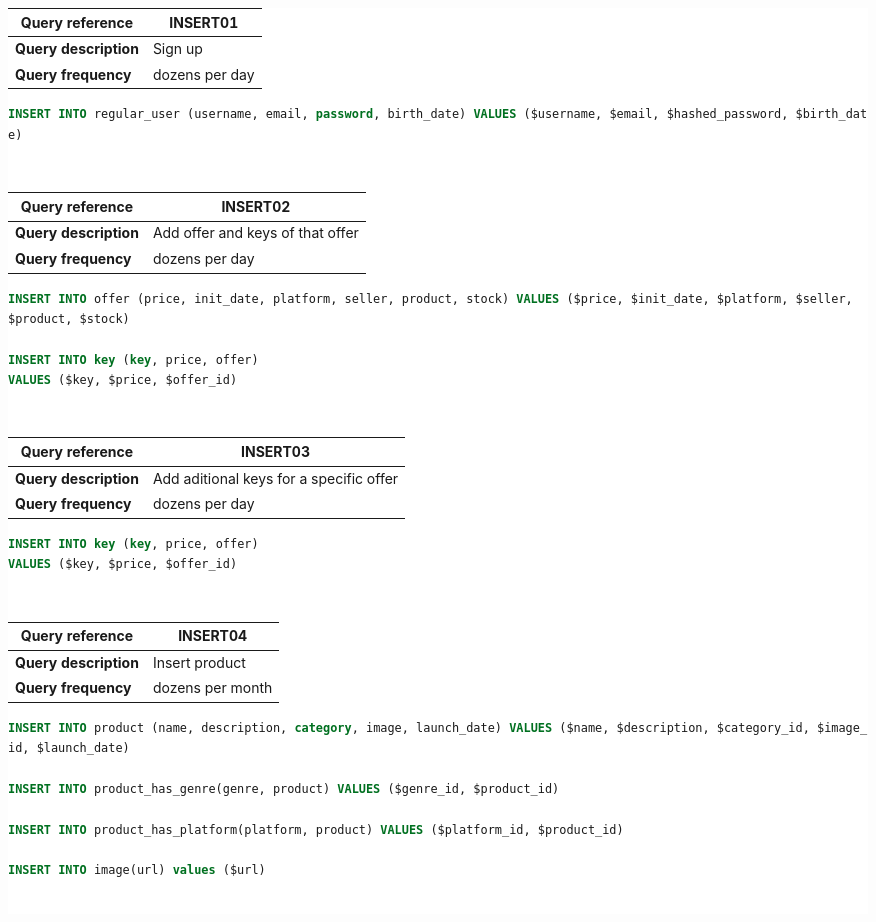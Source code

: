 
| **Query reference**         | INSERT01          |
|-------------------|--------------------|
| **Query description** | Sign up  |
| **Query frequency**   | dozens per day     |

```sql
INSERT INTO regular_user (username, email, password, birth_date) VALUES ($username, $email, $hashed_password, $birth_date)
```
<br>


| **Query reference**         | INSERT02          |
|-------------------|--------------------|
| **Query description** | Add offer and keys of that offer  |
| **Query frequency**   | dozens per day      |

```sql
INSERT INTO offer (price, init_date, platform, seller, product, stock) VALUES ($price, $init_date, $platform, $seller, $product, $stock)

INSERT INTO key (key, price, offer)
VALUES ($key, $price, $offer_id)
```
<br>


| **Query reference**         | INSERT03          |
|-------------------|--------------------|
| **Query description** | Add aditional keys for a specific offer  |
| **Query frequency**   | dozens per day      |

```sql
INSERT INTO key (key, price, offer)
VALUES ($key, $price, $offer_id)
```
<br>



| **Query reference**         | INSERT04          |
|-------------------|--------------------|
| **Query description** | Insert product   |
| **Query frequency**   |   dozens per month    |

```sql
INSERT INTO product (name, description, category, image, launch_date) VALUES ($name, $description, $category_id, $image_id, $launch_date)

INSERT INTO product_has_genre(genre, product) VALUES ($genre_id, $product_id)

INSERT INTO product_has_platform(platform, product) VALUES ($platform_id, $product_id)

INSERT INTO image(url) values ($url)
```
<br>
